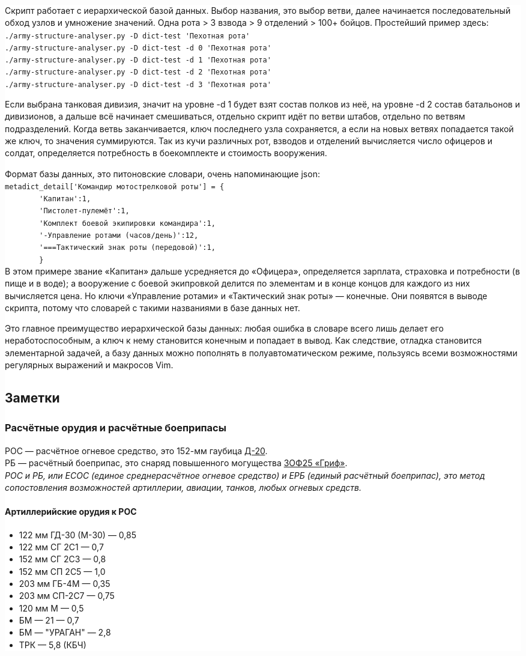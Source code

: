 Скрипт работает с иерархической базой данных. Выбор названия, это выбор ветви, далее начинается последовательный обход узлов и умножение значений. Одна рота > 3 взвода > 9 отделений > 100+ бойцов. Простейший пример здесь:  
`./army-structure-analyser.py -D dict-test 'Пехотная рота'`  
`./army-structure-analyser.py -D dict-test -d 0 'Пехотная рота'`  
`./army-structure-analyser.py -D dict-test -d 1 'Пехотная рота'`  
`./army-structure-analyser.py -D dict-test -d 2 'Пехотная рота'`  
`./army-structure-analyser.py -D dict-test -d 3 'Пехотная рота'`  

Если выбрана танковая дивизия, значит на уровне -d 1 будет взят состав полков из неё, на уровне -d 2 состав батальонов и дивизионов, а дальше всё начинает смешиваться, отдельно скрипт идёт по ветви штабов, отдельно по ветвям подразделений. Когда ветвь заканчивается, ключ последнего узла сохраняется, а если на новых ветвях попадается такой же ключ, то значения суммируются. Так из кучи различных рот, взводов и отделений вычисляется число офицеров и солдат, определяется потребность в боекомплекте и стоимость вооружения.  

Формат базы данных, это питоновские словари, очень напоминающие json:  
`metadict_detail['Командир мотострелковой роты'] = {`  
`        'Капитан':1,`  
`        'Пистолет-пулемёт':1,`  
`        'Комплект боевой экипировки командира':1,`  
`        '-Управление ротами (часов/день)':12,`  
`        '===Тактический знак роты (передовой)':1,`  
`        }`  
В этом примере звание «Капитан» дальше усредняется до «Офицера», определяется зарплата, страховка и потребности (в пище и в воде); а вооружение с боевой экипровкой делится по элементам и в конце концов для каждого из них вычисляется цена. Но ключи «Управление ротами» и «Тактический знак роты» — конечные. Они появятся в выводе скрипта, потому что словарей с такими названиями в базе данных нет.  

Это главное преимущество иерархической базы данных: любая ошибка в словаре всего лишь делает его неработоспособным, а ключ к нему становится конечным и попадает в вывод. Как следствие, отладка становится элементарной задачей, а базу данных можно пополнять в полуавтоматическом режиме, пользуясь всеми возможностями регулярных выражений и макросов Vim.  

## Заметки

### Расчётные орудия и расчётные боеприпасы

РОС — расчётное огневое средство, это 152-мм гаубица [Д-20](https://ru.wikipedia.org/wiki/152-мм_пушка-гаубица_Д-20).  
РБ — расчётный боеприпас, это снаряд повышенного могущества [3ОФ25 «Гриф»](http://www.russianarms.ru/forum/index.php?topic=11923.0).  
*РОС и РБ, или ЕСОС (единое среднерасчётное огневое средство) и ЕРБ (единый расчётный боеприпас), это метод сопостовления возможностей артиллерии, авиации, танков, любых огневых средств.*  

#### Артиллерийские орудия к РОС
- 122 мм ГД-30 (М-30) — 0,85  
- 122 мм СГ 2С1 — 0,7  
- 152 мм СГ 2С3 — 0,8  
- 152 мм СП 2С5 — 1,0  
- 203 мм ГБ-4М — 0,35  
- 203 мм СП-2С7 — 0,75  
- 120 мм М — 0,5  
- БМ — 21 — 0,7  
- БМ — "УРАГАН" — 2,8  
- ТРК — 5,8 (КБЧ)  
